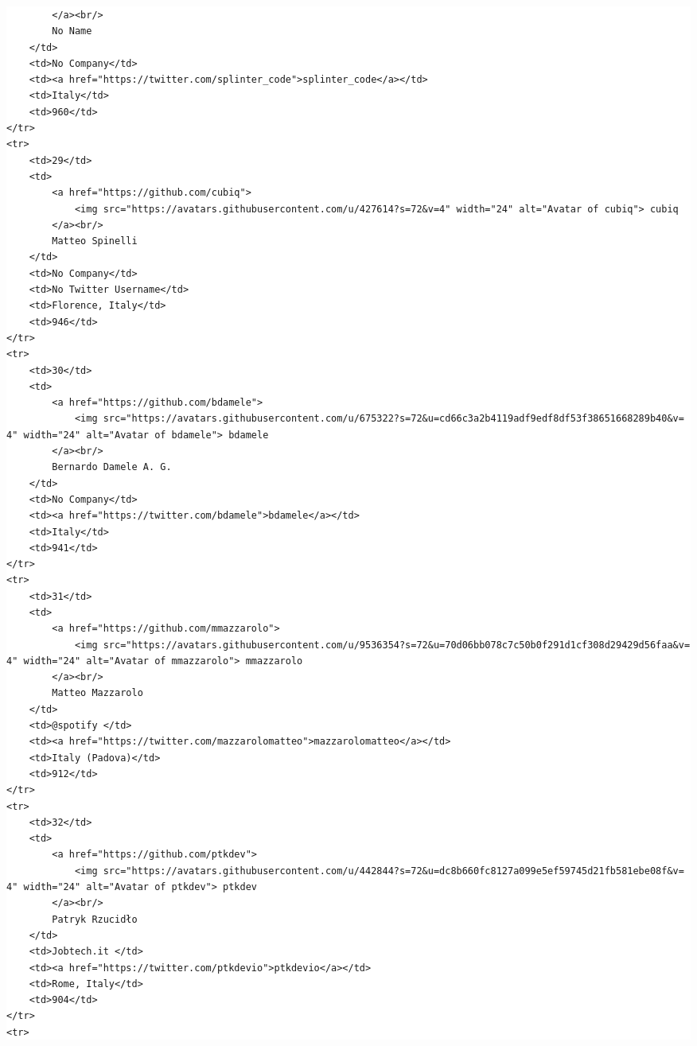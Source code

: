 			</a><br/>
			No Name
		</td>
		<td>No Company</td>
		<td><a href="https://twitter.com/splinter_code">splinter_code</a></td>
		<td>Italy</td>
		<td>960</td>
	</tr>
	<tr>
		<td>29</td>
		<td>
			<a href="https://github.com/cubiq">
				<img src="https://avatars.githubusercontent.com/u/427614?s=72&v=4" width="24" alt="Avatar of cubiq"> cubiq
			</a><br/>
			Matteo Spinelli
		</td>
		<td>No Company</td>
		<td>No Twitter Username</td>
		<td>Florence, Italy</td>
		<td>946</td>
	</tr>
	<tr>
		<td>30</td>
		<td>
			<a href="https://github.com/bdamele">
				<img src="https://avatars.githubusercontent.com/u/675322?s=72&u=cd66c3a2b4119adf9edf8df53f38651668289b40&v=4" width="24" alt="Avatar of bdamele"> bdamele
			</a><br/>
			Bernardo Damele A. G.
		</td>
		<td>No Company</td>
		<td><a href="https://twitter.com/bdamele">bdamele</a></td>
		<td>Italy</td>
		<td>941</td>
	</tr>
	<tr>
		<td>31</td>
		<td>
			<a href="https://github.com/mmazzarolo">
				<img src="https://avatars.githubusercontent.com/u/9536354?s=72&u=70d06bb078c7c50b0f291d1cf308d29429d56faa&v=4" width="24" alt="Avatar of mmazzarolo"> mmazzarolo
			</a><br/>
			Matteo Mazzarolo
		</td>
		<td>@spotify </td>
		<td><a href="https://twitter.com/mazzarolomatteo">mazzarolomatteo</a></td>
		<td>Italy (Padova)</td>
		<td>912</td>
	</tr>
	<tr>
		<td>32</td>
		<td>
			<a href="https://github.com/ptkdev">
				<img src="https://avatars.githubusercontent.com/u/442844?s=72&u=dc8b660fc8127a099e5ef59745d21fb581ebe08f&v=4" width="24" alt="Avatar of ptkdev"> ptkdev
			</a><br/>
			Patryk Rzucidło
		</td>
		<td>Jobtech.it </td>
		<td><a href="https://twitter.com/ptkdevio">ptkdevio</a></td>
		<td>Rome, Italy</td>
		<td>904</td>
	</tr>
	<tr>